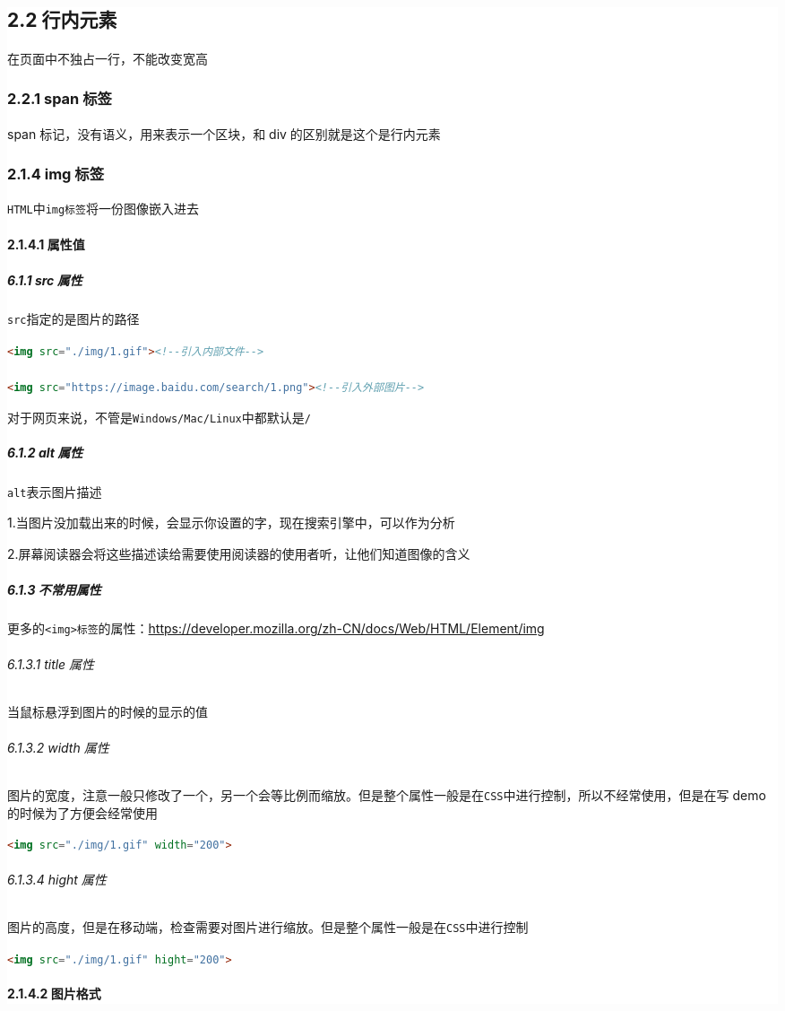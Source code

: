 ## 2.2 行内元素

在页面中不独占一行，不能改变宽高

### 2.2.1 span 标签

span 标记，没有语义，用来表示一个区块，和 div 的区别就是这个是行内元素

### 2.1.4 img 标签

`HTML`中`img标签`将一份图像嵌入进去

#### 2.1.4.1 属性值

##### 6.1.1 src 属性

`src`指定的是图片的路径

```html
<img src="./img/1.gif"><!--引入内部文件-->

<img src="https://image.baidu.com/search/1.png"><!--引入外部图片-->
```

对于网页来说，不管是`Windows/Mac/Linux`中都默认是`/`

##### 6.1.2 alt 属性

`alt`表示图片描述

1.当图片没加载出来的时候，会显示你设置的字，现在搜索引擎中，可以作为分析

2.屏幕阅读器会将这些描述读给需要使用阅读器的使用者听，让他们知道图像的含义

##### 6.1.3 不常用属性

更多的`<img>标签`的属性：https://developer.mozilla.org/zh-CN/docs/Web/HTML/Element/img

###### 6.1.3.1 title 属性

当鼠标悬浮到图片的时候的显示的值

###### 6.1.3.2 width 属性

图片的宽度，注意一般只修改了一个，另一个会等比例而缩放。但是整个属性一般是在`CSS`中进行控制，所以不经常使用，但是在写 demo 的时候为了方便会经常使用

```html
<img src="./img/1.gif" width="200">
```

###### 6.1.3.4 hight 属性

图片的高度，但是在移动端，检查需要对图片进行缩放。但是整个属性一般是在`CSS`中进行控制

```html
<img src="./img/1.gif" hight="200">
```

#### 2.1.4.2 图片格式
